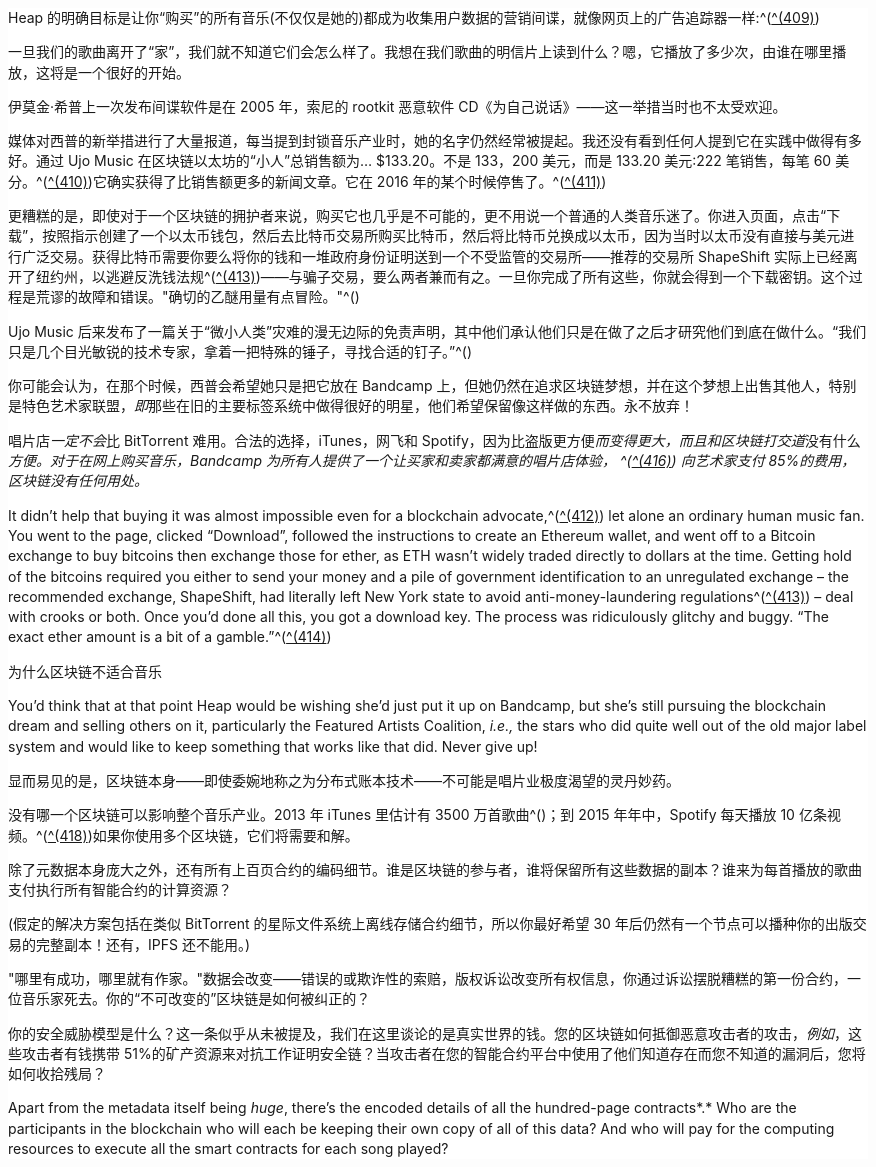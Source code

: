 Heap 的明确目标是让你“购买”的所有音乐(不仅仅是她的)都成为收集用户数据的营销间谍，就像网页上的广告追踪器一样:^([^(409)](index_split_022.html#note_409 "409"))

一旦我们的歌曲离开了“家”，我们就不知道它们会怎么样了。我想在我们歌曲的明信片上读到什么？嗯，它播放了多少次，由谁在哪里播放，这将是一个很好的开始。

伊莫金·希普上一次发布间谍软件是在 2005 年，索尼的 rootkit 恶意软件 CD《为自己说话》——这一举措当时也不太受欢迎。

媒体对西普的新举措进行了大量报道，每当提到封锁音乐产业时，她的名字仍然经常被提起。我还没有看到任何人提到它在实践中做得有多好。通过 Ujo Music 在区块链以太坊的“小人”总销售额为… $133.20。不是 133，200 美元，而是 133.20 美元:222 笔销售，每笔 60 美分。^([^(410)](index_split_022.html#note_410 "410"))它确实获得了比销售额更多的新闻文章。它在 2016 年的某个时候停售了。^([^(411)](index_split_022.html#note_411 "411"))

更糟糕的是，即使对于一个区块链的拥护者来说，购买它也几乎是不可能的，更不用说一个普通的人类音乐迷了。你进入页面，点击“下载”，按照指示创建了一个以太币钱包，然后去比特币交易所购买比特币，然后将比特币兑换成以太币，因为当时以太币没有直接与美元进行广泛交易。获得比特币需要你要么将你的钱和一堆政府身份证明送到一个不受监管的交易所——推荐的交易所 ShapeShift 实际上已经离开了纽约州，以逃避反洗钱法规^([^(413)](index_split_022.html#note_413 "413"))——与骗子交易，要么两者兼而有之。一旦你完成了所有这些，你就会得到一个下载密钥。这个过程是荒谬的故障和错误。"确切的乙醚用量有点冒险。"^([](index_split_022.html#note_414 "414"))

Ujo Music 后来发布了一篇关于“微小人类”灾难的漫无边际的免责声明，其中他们承认他们只是在做了之后才研究他们到底在做什么。“我们只是几个目光敏锐的技术专家，拿着一把特殊的锤子，寻找合适的钉子。”^([](index_split_022.html#note_415 "415"))

你可能会认为，在那个时候，西普会希望她只是把它放在 Bandcamp 上，但她仍然在追求区块链梦想，并在这个梦想上出售其他人，特别是特色艺术家联盟，*即*那些在旧的主要标签系统中做得很好的明星，他们希望保留像这样做的东西。永不放弃！

唱片店*一定不会*比 BitTorrent 难用。合法的选择，iTunes，网飞和 Spotify，因为比盗版更方便*而变得更大，而且和区块链打交道*没有什么*方便。对于在网上购买音乐，Bandcamp 为所有人提供了一个让买家和卖家都满意的唱片店体验， ^([^(416)](index_split_022.html#note_416 "416")) 向艺术家支付 85%的费用，区块链没有任何用处。*

It didn’t help that buying it was almost impossible even for a blockchain advocate,^([^(412)](index_split_022.html#note_412 "412")) let alone an ordinary human music fan. You went to the page, clicked “Download”, followed the instructions to create an Ethereum wallet, and went off to a Bitcoin exchange to buy bitcoins then exchange those for ether, as ETH wasn’t widely traded directly to dollars at the time. Getting hold of the bitcoins required you either to send your money and a pile of government identification to an unregulated exchange – the recommended exchange, ShapeShift, had literally left New York state to avoid anti-money-laundering regulations^([^(413)](index_split_022.html#note_413 "413")) – deal with crooks or both. Once you’d done all this, you got a download key. The process was ridiculously glitchy and buggy. “The exact ether amount is a bit of a gamble.”^([^(414)](index_split_022.html#note_414 "414"))

为什么区块链不适合音乐

You’d think that at that point Heap would be wishing she’d just put it up on Bandcamp, but she’s still pursuing the blockchain dream and selling others on it, particularly the Featured Artists Coalition, *i.e.,* the stars who did quite well out of the old major label system and would like to keep something that works like that did. Never give up!

显而易见的是，区块链本身——即使委婉地称之为分布式账本技术——不可能是唱片业极度渴望的灵丹妙药。

没有哪一个区块链可以影响整个音乐产业。2013 年 iTunes 里估计有 3500 万首歌曲^([](index_split_022.html#note_417 "417"))；到 2015 年年中，Spotify 每天播放 10 亿条视频。^([^(418)](index_split_022.html#note_418 "418"))如果你使用多个区块链，它们将需要和解。

除了元数据本身庞大之外，还有所有上百页合约的编码细节。谁是区块链的参与者，谁将保留所有这些数据的副本？谁来为每首播放的歌曲支付执行所有智能合约的计算资源？

(假定的解决方案包括在类似 BitTorrent 的星际文件系统上离线存储合约细节，所以你最好希望 30 年后仍然有一个节点可以播种你的出版交易的完整副本！还有，IPFS 还不能用。)

"哪里有成功，哪里就有作家。"数据会改变——错误的或欺诈性的索赔，版权诉讼改变所有权信息，你通过诉讼摆脱糟糕的第一份合约，一位音乐家死去。你的“不可改变的”区块链是如何被纠正的？

你的安全威胁模型是什么？这一条似乎从未被提及，我们在这里谈论的是真实世界的钱。您的区块链如何抵御恶意攻击者的攻击，*例如*，这些攻击者有钱携带 51%的矿产资源来对抗工作证明安全链？当攻击者在您的智能合约平台中使用了他们知道存在而您不知道的漏洞后，您将如何收拾残局？

Apart from the metadata itself being *huge*, there’s the encoded details of all the hundred-page contracts*.* Who are the participants in the blockchain who will each be keeping their own copy of all of this data? And who will pay for the computing resources to execute all the smart contracts for each song played?
